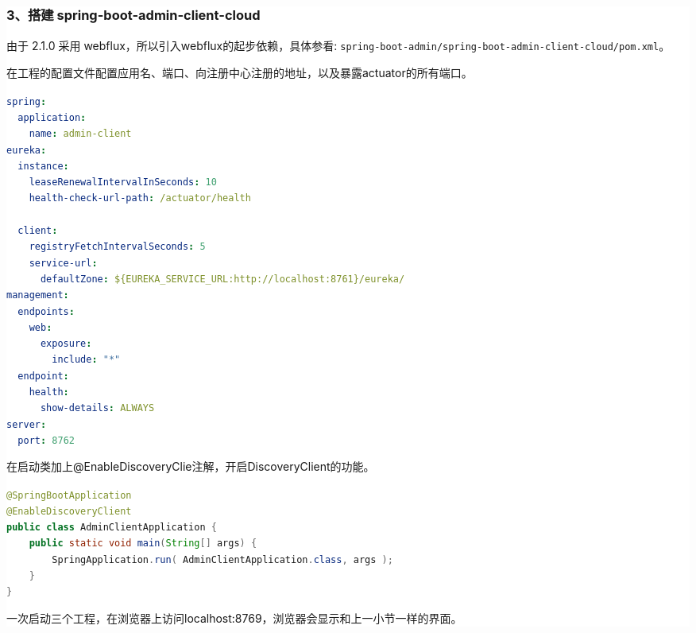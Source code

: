 ### 3、搭建 spring-boot-admin-client-cloud
由于 2.1.0 采用 webflux，所以引入webflux的起步依赖，具体参看: `spring-boot-admin/spring-boot-admin-client-cloud/pom.xml`。

在工程的配置文件配置应用名、端口、向注册中心注册的地址，以及暴露actuator的所有端口。

```yaml
spring:
  application:
    name: admin-client
eureka:
  instance:
    leaseRenewalIntervalInSeconds: 10
    health-check-url-path: /actuator/health

  client:
    registryFetchIntervalSeconds: 5
    service-url:
      defaultZone: ${EUREKA_SERVICE_URL:http://localhost:8761}/eureka/
management:
  endpoints:
    web:
      exposure:
        include: "*"
  endpoint:
    health:
      show-details: ALWAYS
server:
  port: 8762
```

在启动类加上@EnableDiscoveryClie注解，开启DiscoveryClient的功能。

```java
@SpringBootApplication
@EnableDiscoveryClient
public class AdminClientApplication {
    public static void main(String[] args) {
        SpringApplication.run( AdminClientApplication.class, args );
    }
}
``` 

一次启动三个工程，在浏览器上访问localhost:8769，浏览器会显示和上一小节一样的界面。 
